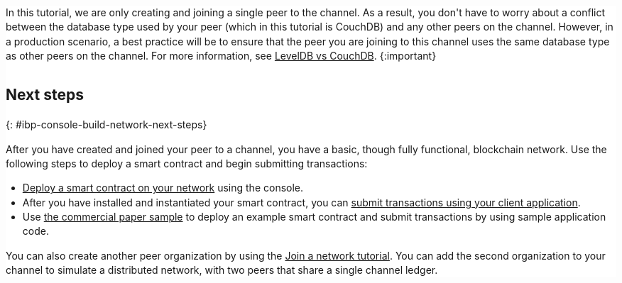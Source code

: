 
In this tutorial, we are only creating and joining a single peer to the channel. As a result, you don't have to worry about a conflict between the database type used by your peer (which in this tutorial is CouchDB) and any other peers on the channel. However, in a production scenario, a best practice will be to ensure that the peer you are joining to this channel uses the same database type as other peers on the channel. For more information, see [LevelDB vs CouchDB](/docs/blockchain-sw-25?topic=blockchain-sw-25-ibp-console-adv-deployment#ibp-console-adv-deployment-level-couch).
{:important}

## Next steps
{: #ibp-console-build-network-next-steps}

After you have created and joined your peer to a channel, you have a basic, though fully functional, blockchain network. Use the following steps to deploy a smart contract and begin submitting transactions:

- [Deploy a smart contract on your network](/docs/blockchain-sw-25?topic=blockchain-sw-25-ibp-console-smart-contracts#ibp-console-smart-contracts) using the console.
- After you have installed and instantiated your smart contract, you can [submit transactions using your client application](/docs/blockchain-sw-25?topic=blockchain-sw-25-ibp-console-smart-contracts#ibp-console-smart-contracts-connect-to-SDK).
- Use [the commercial paper sample](/docs/blockchain-sw-25?topic=blockchain-sw-25-ibp-console-app#ibp-console-app-commercial-paper) to deploy an example smart contract and submit transactions by using sample application code.

You can also create another peer organization by using the [Join a network tutorial](/docs/blockchain-sw-25?topic=blockchain-sw-25-ibp-console-join-network#ibp-console-join-network-structure). You can add the second organization to your channel to simulate a distributed network, with two peers that share a single channel ledger.

